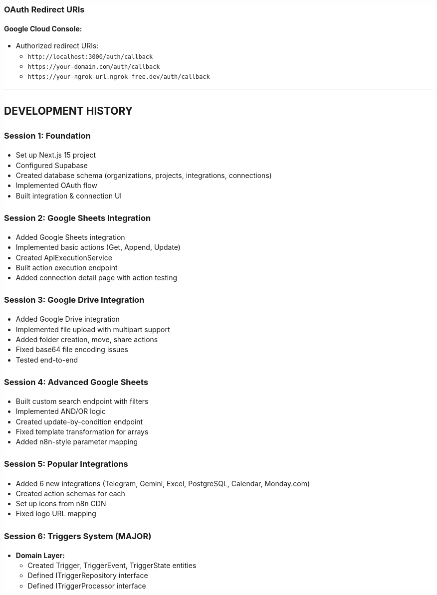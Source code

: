 ### OAuth Redirect URIs

**Google Cloud Console:**
- Authorized redirect URIs:
  - `http://localhost:3000/auth/callback`
  - `https://your-domain.com/auth/callback`
  - `https://your-ngrok-url.ngrok-free.dev/auth/callback`

---

## DEVELOPMENT HISTORY

### Session 1: Foundation
- Set up Next.js 15 project
- Configured Supabase
- Created database schema (organizations, projects, integrations, connections)
- Implemented OAuth flow
- Built integration & connection UI

### Session 2: Google Sheets Integration
- Added Google Sheets integration
- Implemented basic actions (Get, Append, Update)
- Created ApiExecutionService
- Built action execution endpoint
- Added connection detail page with action testing

### Session 3: Google Drive Integration
- Added Google Drive integration
- Implemented file upload with multipart support
- Added folder creation, move, share actions
- Fixed base64 file encoding issues
- Tested end-to-end

### Session 4: Advanced Google Sheets
- Built custom search endpoint with filters
- Implemented AND/OR logic
- Created update-by-condition endpoint
- Fixed template transformation for arrays
- Added n8n-style parameter mapping

### Session 5: Popular Integrations
- Added 6 new integrations (Telegram, Gemini, Excel, PostgreSQL, Calendar, Monday.com)
- Created action schemas for each
- Set up icons from n8n CDN
- Fixed logo URL mapping

### Session 6: Triggers System (MAJOR)
- **Domain Layer:**
  - Created Trigger, TriggerEvent, TriggerState entities
  - Defined ITriggerRepository interface
  - Defined ITriggerProcessor interface
